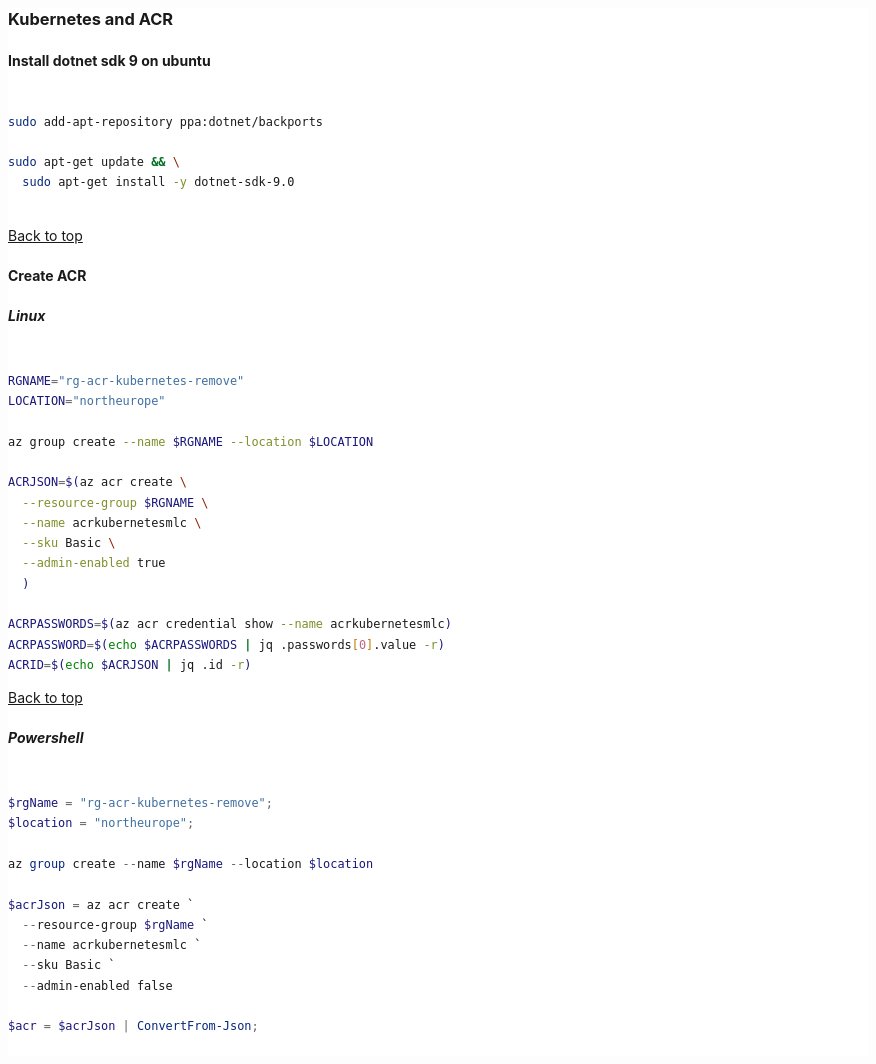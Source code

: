 ### Kubernetes and ACR


#### Install dotnet sdk 9 on ubuntu

```bash

sudo add-apt-repository ppa:dotnet/backports

sudo apt-get update && \
  sudo apt-get install -y dotnet-sdk-9.0
  
```

[Back to top](#kubernetes-and-acr)


#### Create ACR

##### Linux

```bash

RGNAME="rg-acr-kubernetes-remove"
LOCATION="northeurope"

az group create --name $RGNAME --location $LOCATION

ACRJSON=$(az acr create \
  --resource-group $RGNAME \
  --name acrkubernetesmlc \
  --sku Basic \
  --admin-enabled true
  )
  
ACRPASSWORDS=$(az acr credential show --name acrkubernetesmlc)
ACRPASSWORD=$(echo $ACRPASSWORDS | jq .passwords[0].value -r)
ACRID=$(echo $ACRJSON | jq .id -r)


```

[Back to top](#kubernetes-and-acr)

##### Powershell

```powershell

$rgName = "rg-acr-kubernetes-remove";
$location = "northeurope";

az group create --name $rgName --location $location

$acrJson = az acr create `
  --resource-group $rgName `
  --name acrkubernetesmlc `
  --sku Basic `
  --admin-enabled false
  
$acr = $acrJson | ConvertFrom-Json;



```
